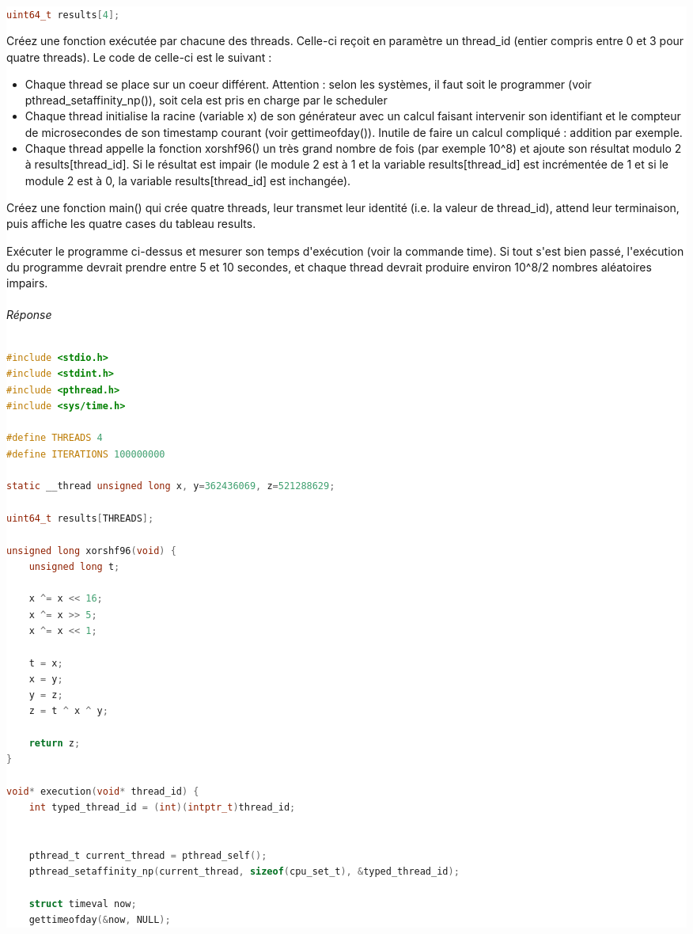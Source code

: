 ```c
uint64_t results[4];
```


Créez une fonction exécutée par chacune des threads. Celle-ci reçoit en paramètre un thread_id (entier compris 
entre 0 et 3 pour quatre threads). Le code de celle-ci est le suivant :
- Chaque thread se place sur un coeur différent. Attention : selon les systèmes, il faut soit le programmer (voir pthread_setaffinity_np()), soit cela est pris en charge par le scheduler
- Chaque thread initialise la racine (variable x) de son générateur avec un calcul faisant intervenir son identifiant et le compteur de microsecondes de son timestamp courant (voir gettimeofday()). Inutile de faire un calcul compliqué : addition par exemple.
- Chaque thread appelle la fonction xorshf96() un très grand nombre de fois (par exemple 10^8) et ajoute son résultat modulo 2 à results[thread_id]. Si le résultat est impair (le module 2 est à 1 et la variable results[thread_id] est incrémentée de 1 et si le module 2 est à 0, la variable results[thread_id] est inchangée).


Créez une fonction main() qui crée quatre threads, leur transmet leur identité (i.e. la valeur de thread_id), 
attend leur terminaison, puis affiche les quatre cases du tableau results.

Exécuter le programme ci-dessus et mesurer son temps d'exécution (voir la commande time). Si tout s'est bien passé, 
l'exécution du programme devrait prendre entre 5 et 10 secondes, et chaque thread devrait produire environ 10^8/2 nombres 
aléatoires impairs. 

###### Réponse
```c
#include <stdio.h>
#include <stdint.h>
#include <pthread.h>
#include <sys/time.h>

#define THREADS 4
#define ITERATIONS 100000000

static __thread unsigned long x, y=362436069, z=521288629;

uint64_t results[THREADS];

unsigned long xorshf96(void) {
    unsigned long t;

    x ^= x << 16;
    x ^= x >> 5;
    x ^= x << 1;

    t = x;
    x = y;
    y = z;
    z = t ^ x ^ y;

    return z;
}

void* execution(void* thread_id) {
    int typed_thread_id = (int)(intptr_t)thread_id;


    pthread_t current_thread = pthread_self();
    pthread_setaffinity_np(current_thread, sizeof(cpu_set_t), &typed_thread_id);

    struct timeval now;
    gettimeofday(&now, NULL);
```